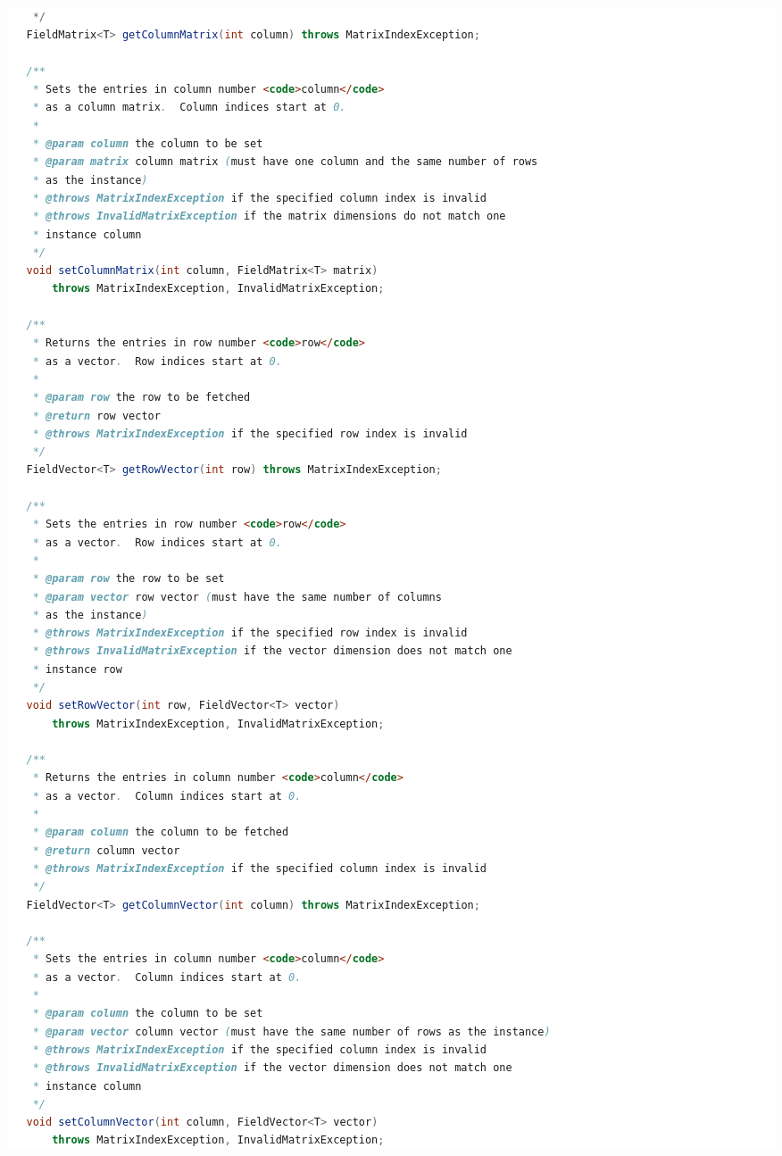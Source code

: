 ```java
    */
   FieldMatrix<T> getColumnMatrix(int column) throws MatrixIndexException;

   /**
    * Sets the entries in column number <code>column</code>
    * as a column matrix.  Column indices start at 0.
    *
    * @param column the column to be set
    * @param matrix column matrix (must have one column and the same number of rows
    * as the instance)
    * @throws MatrixIndexException if the specified column index is invalid
    * @throws InvalidMatrixException if the matrix dimensions do not match one
    * instance column
    */
   void setColumnMatrix(int column, FieldMatrix<T> matrix)
       throws MatrixIndexException, InvalidMatrixException;

   /**
    * Returns the entries in row number <code>row</code>
    * as a vector.  Row indices start at 0.
    *
    * @param row the row to be fetched
    * @return row vector
    * @throws MatrixIndexException if the specified row index is invalid
    */
   FieldVector<T> getRowVector(int row) throws MatrixIndexException;

   /**
    * Sets the entries in row number <code>row</code>
    * as a vector.  Row indices start at 0.
    *
    * @param row the row to be set
    * @param vector row vector (must have the same number of columns
    * as the instance)
    * @throws MatrixIndexException if the specified row index is invalid
    * @throws InvalidMatrixException if the vector dimension does not match one
    * instance row
    */
   void setRowVector(int row, FieldVector<T> vector)
       throws MatrixIndexException, InvalidMatrixException;

   /**
    * Returns the entries in column number <code>column</code>
    * as a vector.  Column indices start at 0.
    *
    * @param column the column to be fetched
    * @return column vector
    * @throws MatrixIndexException if the specified column index is invalid
    */
   FieldVector<T> getColumnVector(int column) throws MatrixIndexException;

   /**
    * Sets the entries in column number <code>column</code>
    * as a vector.  Column indices start at 0.
    *
    * @param column the column to be set
    * @param vector column vector (must have the same number of rows as the instance)
    * @throws MatrixIndexException if the specified column index is invalid
    * @throws InvalidMatrixException if the vector dimension does not match one
    * instance column
    */
   void setColumnVector(int column, FieldVector<T> vector)
       throws MatrixIndexException, InvalidMatrixException;
```